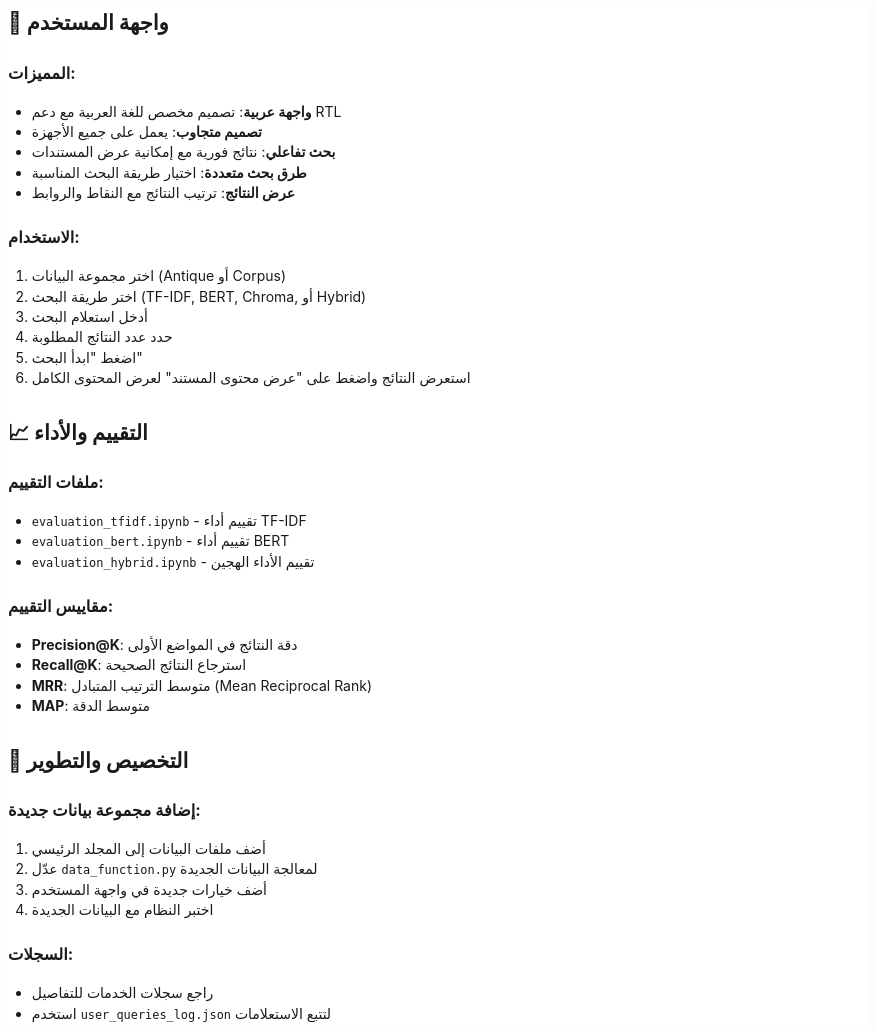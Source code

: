 ## 🎯 واجهة المستخدم

### المميزات:
- **واجهة عربية**: تصميم مخصص للغة العربية مع دعم RTL
- **تصميم متجاوب**: يعمل على جميع الأجهزة
- **بحث تفاعلي**: نتائج فورية مع إمكانية عرض المستندات
- **طرق بحث متعددة**: اختيار طريقة البحث المناسبة
- **عرض النتائج**: ترتيب النتائج مع النقاط والروابط

### الاستخدام:
1. اختر مجموعة البيانات (Antique أو Corpus)
2. اختر طريقة البحث (TF-IDF, BERT, Chroma, أو Hybrid)
3. أدخل استعلام البحث
4. حدد عدد النتائج المطلوبة
5. اضغط "ابدأ البحث"
6. استعرض النتائج واضغط على "عرض محتوى المستند" لعرض المحتوى الكامل

## 📈 التقييم والأداء

### ملفات التقييم:
- `evaluation_tfidf.ipynb` - تقييم أداء TF-IDF
- `evaluation_bert.ipynb` - تقييم أداء BERT
- `evaluation_hybrid.ipynb` - تقييم الأداء الهجين

### مقاييس التقييم:
- **Precision@K**: دقة النتائج في المواضع الأولى
- **Recall@K**: استرجاع النتائج الصحيحة
- **MRR**: متوسط الترتيب المتبادل (Mean Reciprocal Rank)
- **MAP**: متوسط الدقة

## 🔧 التخصيص والتطوير

### إضافة مجموعة بيانات جديدة:
1. أضف ملفات البيانات إلى المجلد الرئيسي
2. عدّل `data_function.py` لمعالجة البيانات الجديدة
3. أضف خيارات جديدة في واجهة المستخدم
4. اختبر النظام مع البيانات الجديدة


### السجلات:
- راجع سجلات الخدمات للتفاصيل
- استخدم `user_queries_log.json` لتتبع الاستعلامات



